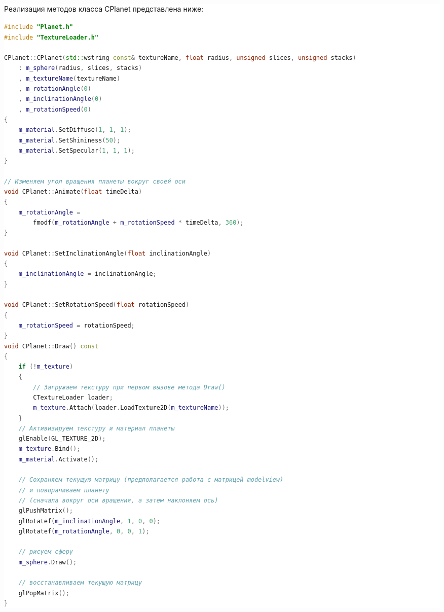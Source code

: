 Реализация методов класса CPlanet представлена ниже:

```cpp
#include "Planet.h"
#include "TextureLoader.h"

CPlanet::CPlanet(std::wstring const& textureName, float radius, unsigned slices, unsigned stacks)
    : m_sphere(radius, slices, stacks)
    , m_textureName(textureName)
    , m_rotationAngle(0)
    , m_inclinationAngle(0)
    , m_rotationSpeed(0)
{
    m_material.SetDiffuse(1, 1, 1);
    m_material.SetShininess(50);
    m_material.SetSpecular(1, 1, 1);
}

// Изменяем угол вращения планеты вокруг своей оси
void CPlanet::Animate(float timeDelta)
{
    m_rotationAngle =
        fmodf(m_rotationAngle + m_rotationSpeed * timeDelta, 360);
}

void CPlanet::SetInclinationAngle(float inclinationAngle)
{
    m_inclinationAngle = inclinationAngle;
}

void CPlanet::SetRotationSpeed(float rotationSpeed)
{
    m_rotationSpeed = rotationSpeed;
}
void CPlanet::Draw() const
{
    if (!m_texture)
    {
        // Загружаем текстуру при первом вызове метода Draw()
        CTextureLoader loader;
        m_texture.Attach(loader.LoadTexture2D(m_textureName));
    }
    // Активизируем текстуру и материал планеты
    glEnable(GL_TEXTURE_2D);
    m_texture.Bind();
    m_material.Activate();

    // Сохраняем текущую матрицу (предполагается работа с матрицей modelview)
    // и поворачиваем планету
    // (сначала вокруг оси вращения, а затем наклоняем ось)
    glPushMatrix();
    glRotatef(m_inclinationAngle, 1, 0, 0);
    glRotatef(m_rotationAngle, 0, 0, 1);

    // рисуем сферу
    m_sphere.Draw();

    // восстанавливаем текущую матрицу
    glPopMatrix();
}
```
